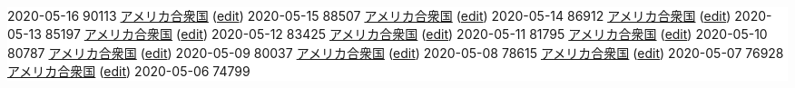   </tr>
  <tr>
    <td>2020-05-16</td>
    <td>90113</td>
    <td><a href="https://scholia.toolforge.org/Q30">アメリカ合衆国</a> (<a href="http://www.wikidata.org/entity/Q30">edit</a>)</td>
  </tr>
  <tr>
    <td>2020-05-15</td>
    <td>88507</td>
    <td><a href="https://scholia.toolforge.org/Q30">アメリカ合衆国</a> (<a href="http://www.wikidata.org/entity/Q30">edit</a>)</td>
  </tr>
  <tr>
    <td>2020-05-14</td>
    <td>86912</td>
    <td><a href="https://scholia.toolforge.org/Q30">アメリカ合衆国</a> (<a href="http://www.wikidata.org/entity/Q30">edit</a>)</td>
  </tr>
  <tr>
    <td>2020-05-13</td>
    <td>85197</td>
    <td><a href="https://scholia.toolforge.org/Q30">アメリカ合衆国</a> (<a href="http://www.wikidata.org/entity/Q30">edit</a>)</td>
  </tr>
  <tr>
    <td>2020-05-12</td>
    <td>83425</td>
    <td><a href="https://scholia.toolforge.org/Q30">アメリカ合衆国</a> (<a href="http://www.wikidata.org/entity/Q30">edit</a>)</td>
  </tr>
  <tr>
    <td>2020-05-11</td>
    <td>81795</td>
    <td><a href="https://scholia.toolforge.org/Q30">アメリカ合衆国</a> (<a href="http://www.wikidata.org/entity/Q30">edit</a>)</td>
  </tr>
  <tr>
    <td>2020-05-10</td>
    <td>80787</td>
    <td><a href="https://scholia.toolforge.org/Q30">アメリカ合衆国</a> (<a href="http://www.wikidata.org/entity/Q30">edit</a>)</td>
  </tr>
  <tr>
    <td>2020-05-09</td>
    <td>80037</td>
    <td><a href="https://scholia.toolforge.org/Q30">アメリカ合衆国</a> (<a href="http://www.wikidata.org/entity/Q30">edit</a>)</td>
  </tr>
  <tr>
    <td>2020-05-08</td>
    <td>78615</td>
    <td><a href="https://scholia.toolforge.org/Q30">アメリカ合衆国</a> (<a href="http://www.wikidata.org/entity/Q30">edit</a>)</td>
  </tr>
  <tr>
    <td>2020-05-07</td>
    <td>76928</td>
    <td><a href="https://scholia.toolforge.org/Q30">アメリカ合衆国</a> (<a href="http://www.wikidata.org/entity/Q30">edit</a>)</td>
  </tr>
  <tr>
    <td>2020-05-06</td>
    <td>74799</td>